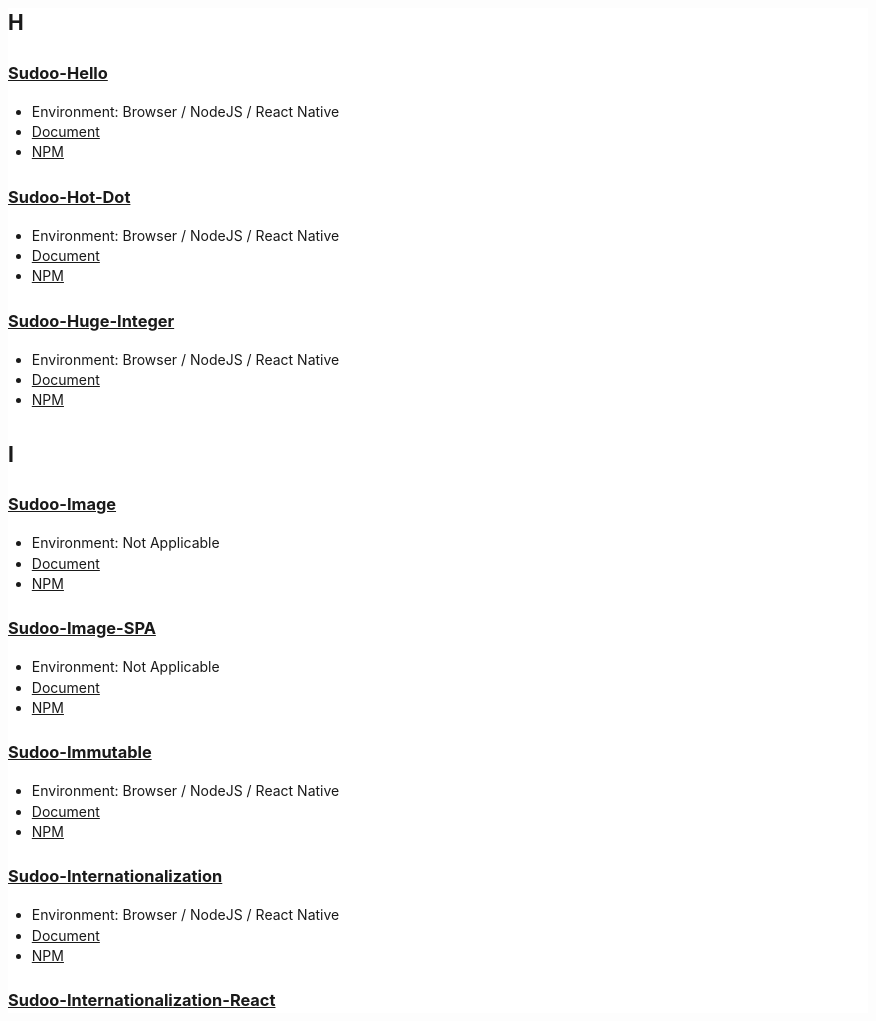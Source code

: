 ## H

### [Sudoo-Hello](//github.com/SudoDotDog/Sudoo-Hello)

-   Environment: Browser / NodeJS / React Native
-   [Document](//hello.sudo.dog)
-   [NPM](//npmjs.com/package/@sudoo/hello)

### [Sudoo-Hot-Dot](//github.com/SudoDotDog/Sudoo-Hot-Dot)

-   Environment: Browser / NodeJS / React Native
-   [Document](//hot-dot.sudo.dog)
-   [NPM](//npmjs.com/package/@sudoo/hot-dot)

### [Sudoo-Huge-Integer](//github.com/SudoDotDog/Sudoo-Huge-Integer)

-   Environment: Browser / NodeJS / React Native
-   [Document](//huge-integer.sudo.dog)
-   [NPM](//npmjs.com/package/@sudoo/huge-integer)

## I

### [Sudoo-Image](//github.com/SudoDotDog/Sudoo-Image)

-   Environment: Not Applicable
-   [Document](//image.sudo.dog)
-   [NPM](//npmjs.com/package/@sudoo/image)

### [Sudoo-Image-SPA](//github.com/SudoDotDog/Sudoo-Image-SPA)

-   Environment: Not Applicable
-   [Document](//image-spa.sudo.dog)
-   [NPM](//npmjs.com/package/@sudoo/image-spa)

### [Sudoo-Immutable](//github.com/SudoDotDog/Sudoo-Immutable)

-   Environment: Browser / NodeJS / React Native
-   [Document](//immutable.sudo.dog)
-   [NPM](//npmjs.com/package/@sudoo/immutable)

### [Sudoo-Internationalization](//github.com/SudoDotDog/Sudoo-Internationalization)

-   Environment: Browser / NodeJS / React Native
-   [Document](//internationalization.sudo.dog)
-   [NPM](//npmjs.com/package/@sudoo/internationalization)

### [Sudoo-Internationalization-React](//github.com/SudoDotDog/Sudoo-Internationalization-React)
